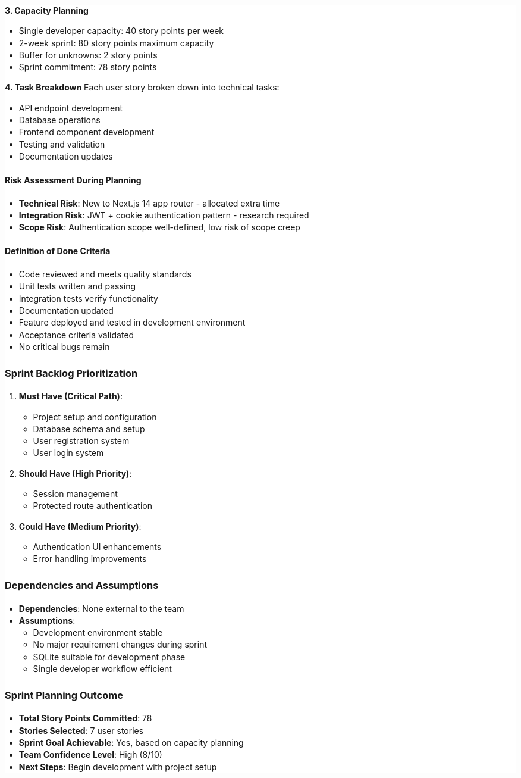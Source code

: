 **3. Capacity Planning**
- Single developer capacity: 40 story points per week
- 2-week sprint: 80 story points maximum capacity
- Buffer for unknowns: 2 story points
- Sprint commitment: 78 story points

**4. Task Breakdown**
Each user story broken down into technical tasks:
- API endpoint development
- Database operations
- Frontend component development
- Testing and validation
- Documentation updates

#### Risk Assessment During Planning
- **Technical Risk**: New to Next.js 14 app router - allocated extra time
- **Integration Risk**: JWT + cookie authentication pattern - research required
- **Scope Risk**: Authentication scope well-defined, low risk of scope creep

#### Definition of Done Criteria
- Code reviewed and meets quality standards
- Unit tests written and passing
- Integration tests verify functionality
- Documentation updated
- Feature deployed and tested in development environment
- Acceptance criteria validated
- No critical bugs remain

### Sprint Backlog Prioritization
1. **Must Have (Critical Path)**:
   - Project setup and configuration
   - Database schema and setup
   - User registration system
   - User login system

2. **Should Have (High Priority)**:
   - Session management
   - Protected route authentication

3. **Could Have (Medium Priority)**:
   - Authentication UI enhancements
   - Error handling improvements

### Dependencies and Assumptions
- **Dependencies**: None external to the team
- **Assumptions**: 
  - Development environment stable
  - No major requirement changes during sprint
  - SQLite suitable for development phase
  - Single developer workflow efficient

### Sprint Planning Outcome
- **Total Story Points Committed**: 78
- **Stories Selected**: 7 user stories
- **Sprint Goal Achievable**: Yes, based on capacity planning
- **Team Confidence Level**: High (8/10)
- **Next Steps**: Begin development with project setup